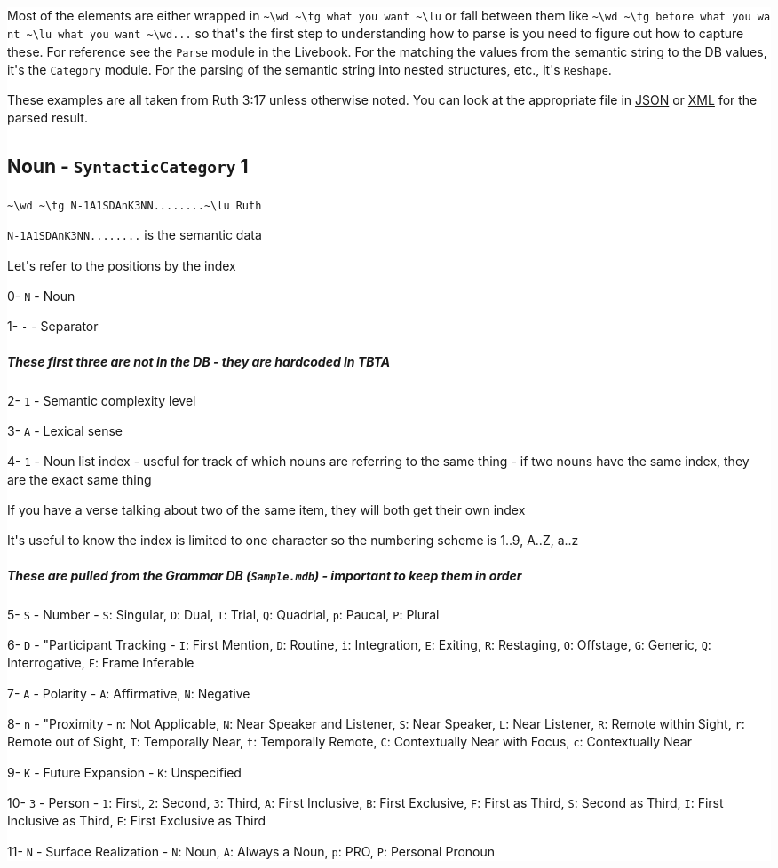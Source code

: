 Most of the elements are either wrapped in `~\wd ~\tg what you want ~\lu` or fall between them like `~\wd ~\tg before what you want ~\lu what you want ~\wd...` so that's the first step to understanding how to parse is you need to figure out how to capture these. For reference see the `Parse` module in the Livebook. For the matching the values from the semantic string to the DB values, it's the `Category` module. For the parsing of the semantic string into nested structures, etc., it's `Reshape`.

These examples are all taken from Ruth 3:17 unless otherwise noted. You can look at the appropriate file in [JSON](json/07_003_017_Ruth.json) or [XML](xml/07_003_017_Ruth.xml) for the parsed result.

## Noun - `SyntacticCategory` 1

`~\wd ~\tg N-1A1SDAnK3NN........~\lu Ruth`

`N-1A1SDAnK3NN........` is the semantic data

Let's refer to the positions by the index

0- `N` - Noun

1- `-` - Separator

##### These first three are not in the DB - they are hardcoded in TBTA

2- `1` - Semantic complexity level

3- `A` - Lexical sense

4- `1` - Noun list index - useful for track of which nouns are referring to the same thing - if two nouns have the same index, they are the exact same thing

If you have a verse talking about two of the same item, they will both get their own index

It's useful to know the index is limited to one character so the numbering scheme is 1..9, A..Z, a..z

##### These are pulled from the Grammar DB (`Sample.mdb`) - important to keep them in order

5- `S` - Number - `S`: Singular, `D`: Dual, `T`: Trial, `Q`: Quadrial, `p`: Paucal, `P`: Plural

6- `D` - "Participant Tracking - `I`: First Mention, `D`: Routine, `i`: Integration, `E`: Exiting, `R`: Restaging, `O`: Offstage, `G`: Generic, `Q`: Interrogative, `F`: Frame Inferable

7- `A` - Polarity - `A`: Affirmative, `N`: Negative

8- `n` - "Proximity - `n`: Not Applicable, `N`: Near Speaker and Listener, `S`: Near Speaker, `L`: Near Listener, `R`: Remote within Sight, `r`: Remote out of Sight, `T`: Temporally Near, `t`: Temporally Remote, `C`: Contextually Near with Focus, `c`: Contextually Near

9- `K` - Future Expansion - `K`: Unspecified

10- `3` - Person - `1`: First, `2`: Second, `3`: Third, `A`: First Inclusive, `B`: First Exclusive, `F`: First as Third, `S`: Second as Third, `I`: First Inclusive as Third, `E`: First Exclusive as Third

11- `N` - Surface Realization - `N`: Noun, `A`: Always a Noun, `p`: PRO, `P`: Personal Pronoun

